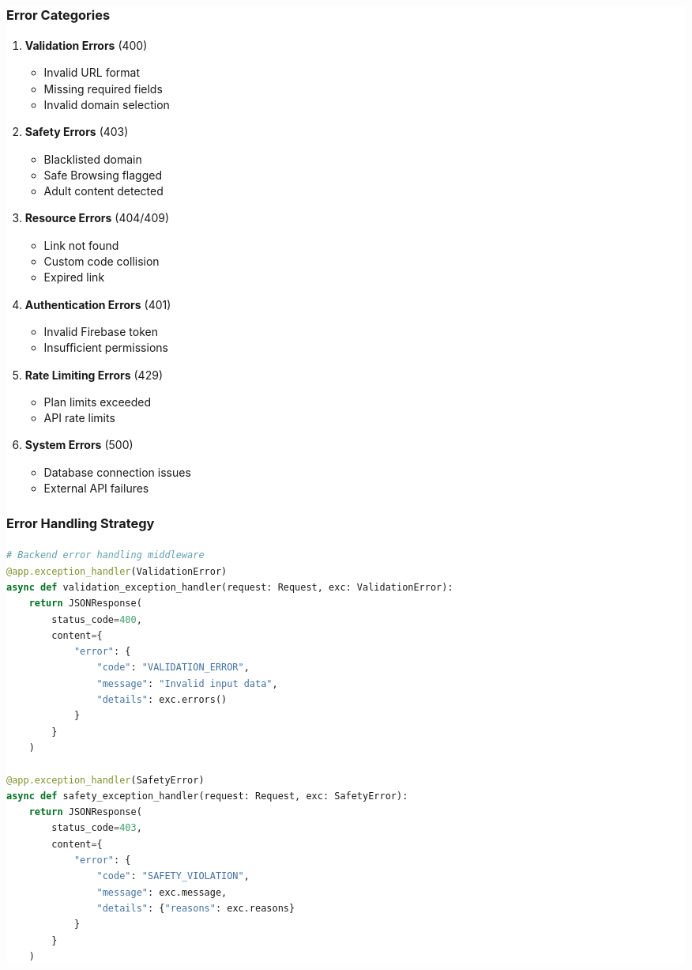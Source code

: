 ### Error Categories

1. **Validation Errors** (400)
   - Invalid URL format
   - Missing required fields
   - Invalid domain selection

2. **Safety Errors** (403)
   - Blacklisted domain
   - Safe Browsing flagged
   - Adult content detected

3. **Resource Errors** (404/409)
   - Link not found
   - Custom code collision
   - Expired link

4. **Authentication Errors** (401)
   - Invalid Firebase token
   - Insufficient permissions

5. **Rate Limiting Errors** (429)
   - Plan limits exceeded
   - API rate limits

6. **System Errors** (500)
   - Database connection issues
   - External API failures

### Error Handling Strategy

```python
# Backend error handling middleware
@app.exception_handler(ValidationError)
async def validation_exception_handler(request: Request, exc: ValidationError):
    return JSONResponse(
        status_code=400,
        content={
            "error": {
                "code": "VALIDATION_ERROR",
                "message": "Invalid input data",
                "details": exc.errors()
            }
        }
    )

@app.exception_handler(SafetyError)
async def safety_exception_handler(request: Request, exc: SafetyError):
    return JSONResponse(
        status_code=403,
        content={
            "error": {
                "code": "SAFETY_VIOLATION",
                "message": exc.message,
                "details": {"reasons": exc.reasons}
            }
        }
    )
```
